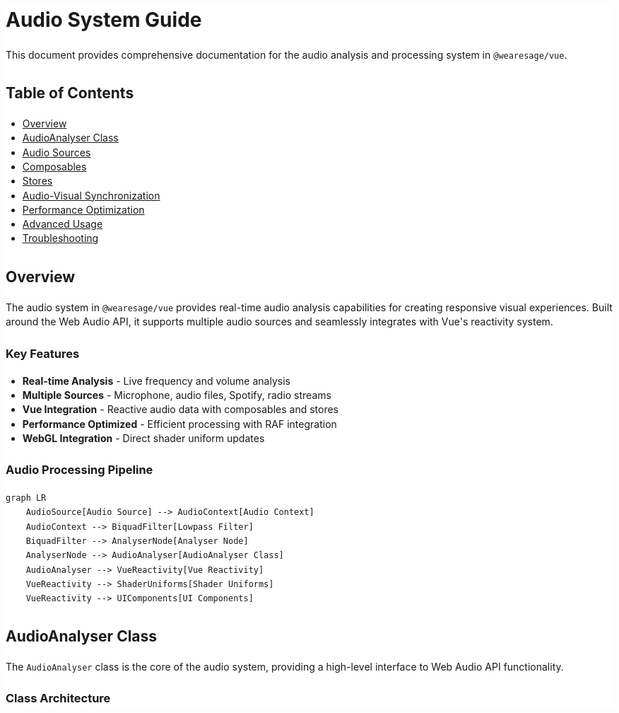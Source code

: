 # Audio System Guide

This document provides comprehensive documentation for the audio analysis and processing system in `@wearesage/vue`.

## Table of Contents

- [Overview](#overview)
- [AudioAnalyser Class](#audioanalyser-class)
- [Audio Sources](#audio-sources)
- [Composables](#composables)
- [Stores](#stores)
- [Audio-Visual Synchronization](#audio-visual-synchronization)
- [Performance Optimization](#performance-optimization)
- [Advanced Usage](#advanced-usage)
- [Troubleshooting](#troubleshooting)

## Overview

The audio system in `@wearesage/vue` provides real-time audio analysis capabilities for creating responsive visual experiences. Built around the Web Audio API, it supports multiple audio sources and seamlessly integrates with Vue's reactivity system.

### Key Features

- **Real-time Analysis** - Live frequency and volume analysis
- **Multiple Sources** - Microphone, audio files, Spotify, radio streams
- **Vue Integration** - Reactive audio data with composables and stores
- **Performance Optimized** - Efficient processing with RAF integration
- **WebGL Integration** - Direct shader uniform updates

### Audio Processing Pipeline

```mermaid
graph LR
    AudioSource[Audio Source] --> AudioContext[Audio Context]
    AudioContext --> BiquadFilter[Lowpass Filter]
    BiquadFilter --> AnalyserNode[Analyser Node]
    AnalyserNode --> AudioAnalyser[AudioAnalyser Class]
    AudioAnalyser --> VueReactivity[Vue Reactivity]
    VueReactivity --> ShaderUniforms[Shader Uniforms]
    VueReactivity --> UIComponents[UI Components]
```

## AudioAnalyser Class

The `AudioAnalyser` class is the core of the audio system, providing a high-level interface to Web Audio API functionality.

### Class Architecture
